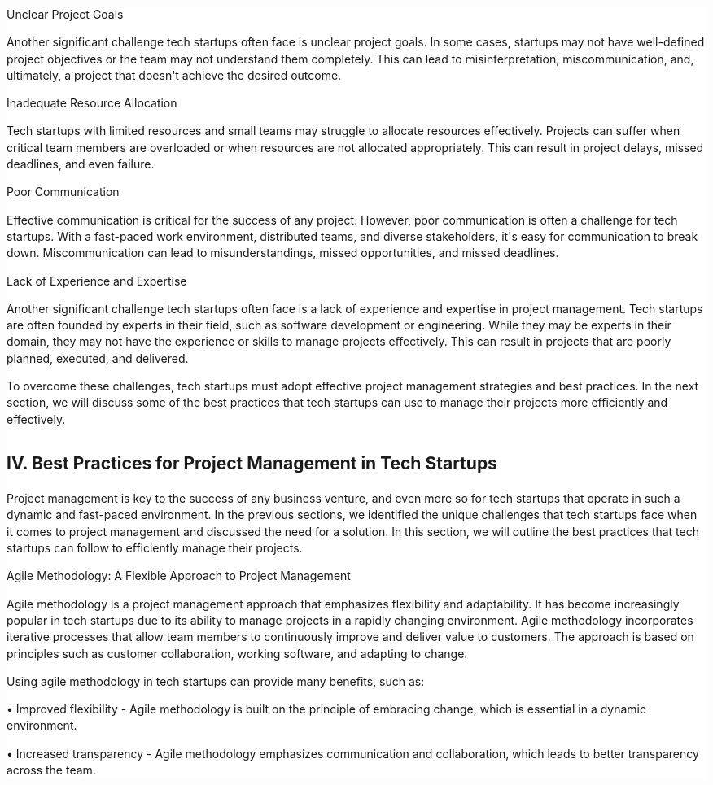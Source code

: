 Unclear Project Goals

Another significant challenge tech startups often face is unclear project goals. In some cases, startups may not have well-defined project objectives or the team may not understand them completely. This can lead to misinterpretation, miscommunication, and, ultimately, a project that doesn't achieve the desired outcome.

Inadequate Resource Allocation

Tech startups with limited resources and small teams may struggle to allocate resources effectively. Projects can suffer when critical team members are overloaded or when resources are not allocated appropriately. This can result in project delays, missed deadlines, and even failure.

Poor Communication

Effective communication is critical for the success of any project. However, poor communication is often a challenge for tech startups. With a fast-paced work environment, distributed teams, and diverse stakeholders, it's easy for communication to break down. Miscommunication can lead to misunderstandings, missed opportunities, and missed deadlines.

Lack of Experience and Expertise

Another significant challenge tech startups often face is a lack of experience and expertise in project management. Tech startups are often founded by experts in their field, such as software development or engineering. While they may be experts in their domain, they may not have the experience or skills to manage projects effectively. This can result in projects that are poorly planned, executed, and delivered.

To overcome these challenges, tech startups must adopt effective project management strategies and best practices. In the next section, we will discuss some of the best practices that tech startups can use to manage their projects more efficiently and effectively.

## IV. Best Practices for Project Management in Tech Startups

Project management is key to the success of any business venture, and even more so for tech startups that operate in such a dynamic and fast-paced environment. In the previous sections, we identified the unique challenges that tech startups face when it comes to project management and discussed the need for a solution. In this section, we will outline the best practices that tech startups can follow to efficiently manage their projects. 

Agile Methodology: A Flexible Approach to Project Management

Agile methodology is a project management approach that emphasizes flexibility and adaptability. It has become increasingly popular in tech startups due to its ability to manage projects in a rapidly changing environment. Agile methodology incorporates iterative processes that allow team members to continuously improve and deliver value to customers. The approach is based on principles such as customer collaboration, working software, and adapting to change.

Using agile methodology in tech startups can provide many benefits, such as:

• Improved flexibility - Agile methodology is built on the principle of embracing change, which is essential in a dynamic environment.

• Increased transparency - Agile methodology emphasizes communication and collaboration, which leads to better transparency across the team.
